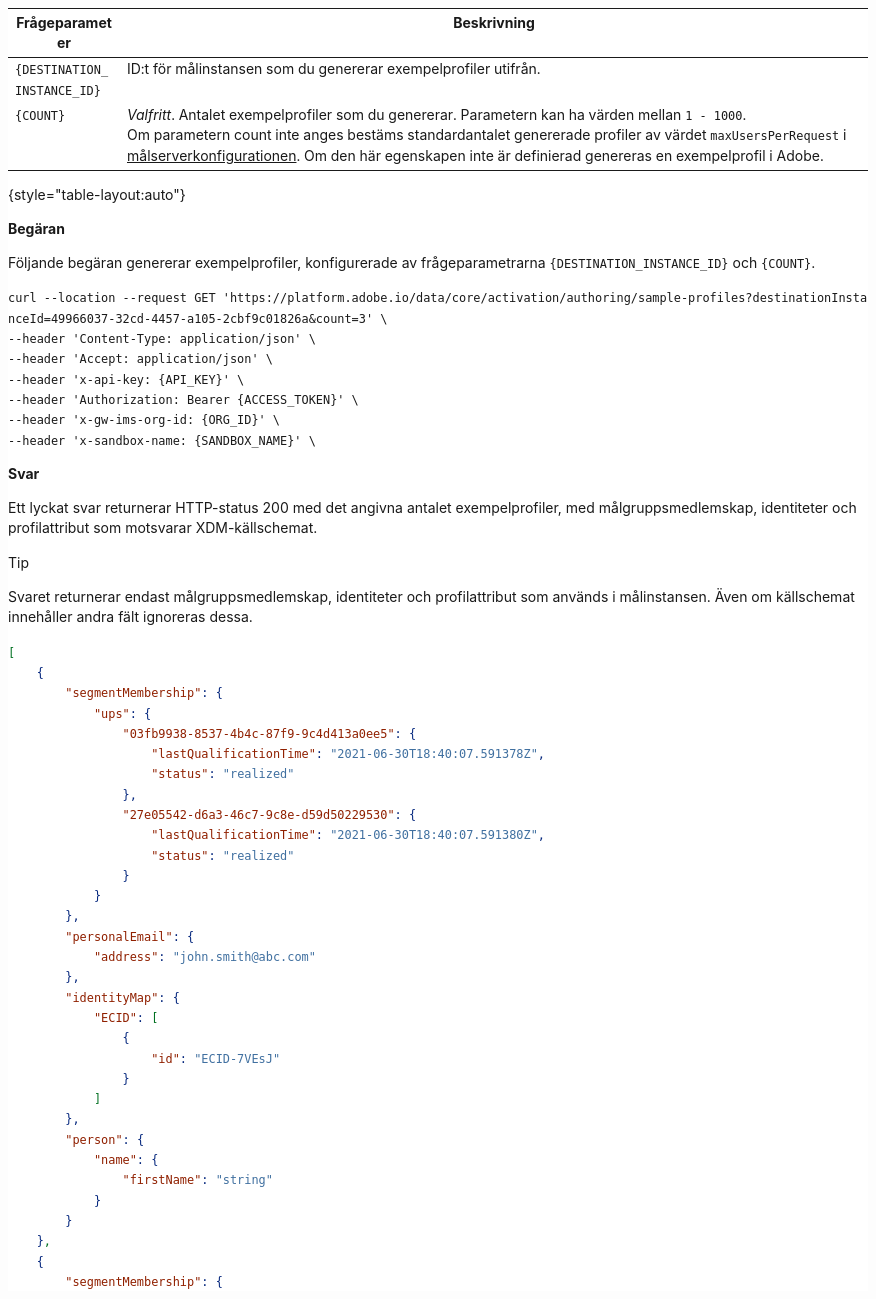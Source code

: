 | Frågeparameter | Beskrivning |
| -------- | ----------- |
| `{DESTINATION_INSTANCE_ID}` | ID:t för målinstansen som du genererar exempelprofiler utifrån. |
| `{COUNT}` | *Valfritt*. Antalet exempelprofiler som du genererar. Parametern kan ha värden mellan `1 - 1000`. <br> Om parametern count inte anges bestäms standardantalet genererade profiler av värdet `maxUsersPerRequest` i [målserverkonfigurationen](../../authoring-api/destination-server/create-destination-server.md). Om den här egenskapen inte är definierad genereras en exempelprofil i Adobe. |

{style="table-layout:auto"}


**Begäran**

Följande begäran genererar exempelprofiler, konfigurerade av frågeparametrarna `{DESTINATION_INSTANCE_ID}` och `{COUNT}`.

```shell
curl --location --request GET 'https://platform.adobe.io/data/core/activation/authoring/sample-profiles?destinationInstanceId=49966037-32cd-4457-a105-2cbf9c01826a&count=3' \
--header 'Content-Type: application/json' \
--header 'Accept: application/json' \
--header 'x-api-key: {API_KEY}' \
--header 'Authorization: Bearer {ACCESS_TOKEN}' \
--header 'x-gw-ims-org-id: {ORG_ID}' \
--header 'x-sandbox-name: {SANDBOX_NAME}' \
```

**Svar**

Ett lyckat svar returnerar HTTP-status 200 med det angivna antalet exempelprofiler, med målgruppsmedlemskap, identiteter och profilattribut som motsvarar XDM-källschemat.

>[!TIP]
>
> Svaret returnerar endast målgruppsmedlemskap, identiteter och profilattribut som används i målinstansen. Även om källschemat innehåller andra fält ignoreras dessa.

```json
[
    {
        "segmentMembership": {
            "ups": {
                "03fb9938-8537-4b4c-87f9-9c4d413a0ee5": {
                    "lastQualificationTime": "2021-06-30T18:40:07.591378Z",
                    "status": "realized"
                },
                "27e05542-d6a3-46c7-9c8e-d59d50229530": {
                    "lastQualificationTime": "2021-06-30T18:40:07.591380Z",
                    "status": "realized"
                }
            }
        },
        "personalEmail": {
            "address": "john.smith@abc.com"
        },
        "identityMap": {
            "ECID": [
                {
                    "id": "ECID-7VEsJ"
                }
            ]
        },
        "person": {
            "name": {
                "firstName": "string"
            }
        }
    },
    {
        "segmentMembership": {
```